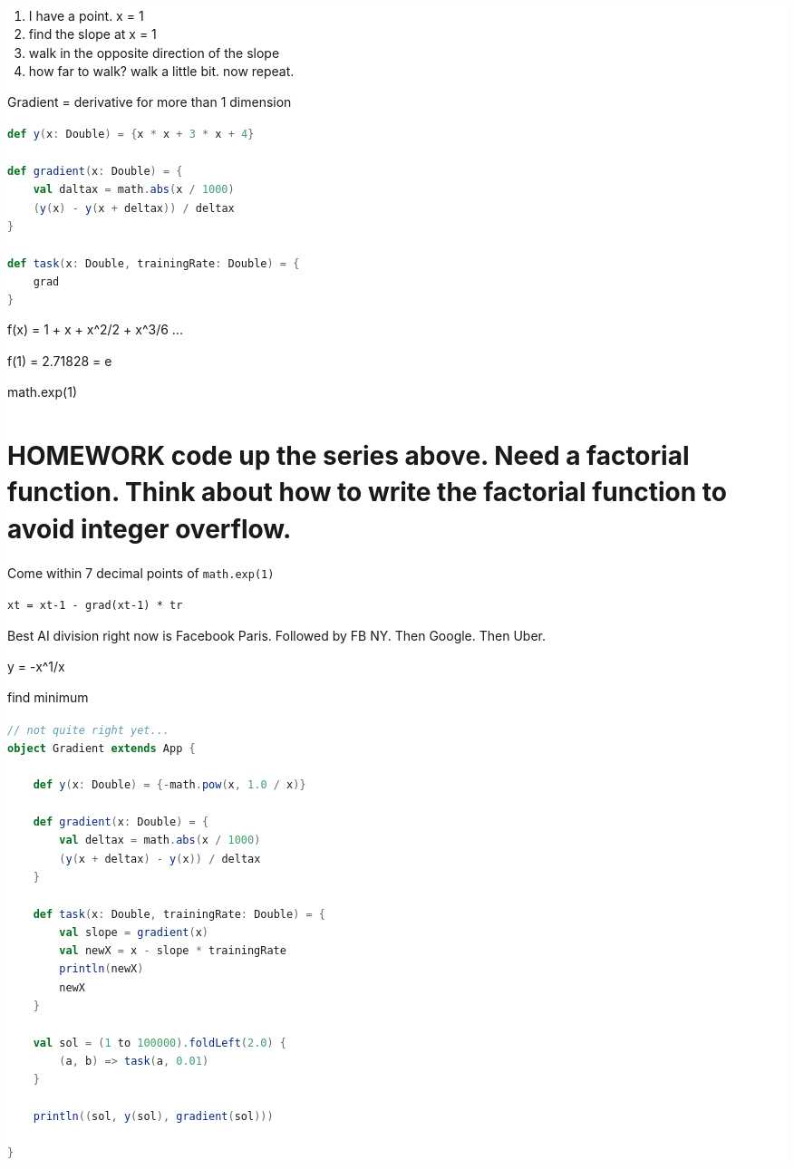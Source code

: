 1. I have a point. x = 1
1. find the slope at x = 1
1. walk in the opposite direction of the slope
1. how far to walk? walk a little bit. now repeat.

Gradient = derivative for more than 1 dimension

```scala
def y(x: Double) = {x * x + 3 * x + 4}

def gradient(x: Double) = {
	val daltax = math.abs(x / 1000)
	(y(x) - y(x + deltax)) / deltax
}

def task(x: Double, trainingRate: Double) = {
	grad
}
```

f(x) = 1 + x + x^2/2 + x^3/6 ...

f(1) = 2.71828 = e

math.exp(1)

# HOMEWORK code up the series above. Need a factorial function. Think about how to write the factorial function to avoid integer overflow.

Come within 7 decimal points of `math.exp(1)`

```
xt = xt-1 - grad(xt-1) * tr
```

Best AI division right now is Facebook Paris. Followed by FB NY. Then Google. Then Uber.

y = -x^1/x

find minimum

```scala
// not quite right yet...
object Gradient extends App	{

	def y(x: Double) = {-math.pow(x, 1.0 / x)}

	def gradient(x: Double) = {
		val deltax = math.abs(x / 1000)
		(y(x + deltax) - y(x)) / deltax
	}

	def task(x: Double, trainingRate: Double) = {
		val slope = gradient(x)
		val newX = x - slope * trainingRate
		println(newX)
		newX
	}

	val sol = (1 to 100000).foldLeft(2.0) {
		(a, b) => task(a, 0.01)
	}

	println((sol, y(sol), gradient(sol)))

}
```
